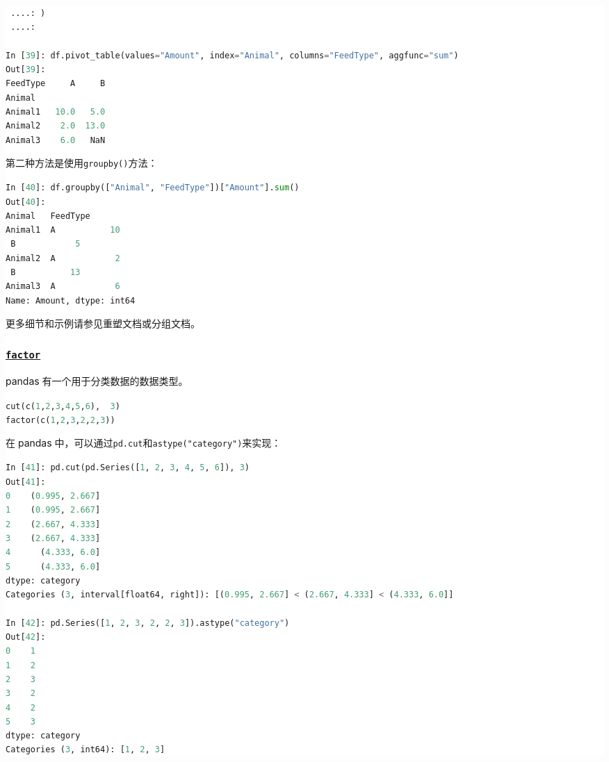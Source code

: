 ```py
 ....: )
 ....: 

In [39]: df.pivot_table(values="Amount", index="Animal", columns="FeedType", aggfunc="sum")
Out[39]: 
FeedType     A     B
Animal 
Animal1   10.0   5.0
Animal2    2.0  13.0
Animal3    6.0   NaN 
```

第二种方法是使用`groupby()`方法：

```py
In [40]: df.groupby(["Animal", "FeedType"])["Amount"].sum()
Out[40]: 
Animal   FeedType
Animal1  A           10
 B            5
Animal2  A            2
 B           13
Animal3  A            6
Name: Amount, dtype: int64 
```

更多细节和示例请参见重塑文档或分组文档。

### [`factor`](https://stat.ethz.ch/R-manual/R-devel/library/base/html/factor.html)

pandas 有一个用于分类数据的数据类型。

```py
cut(c(1,2,3,4,5,6),  3)
factor(c(1,2,3,2,2,3)) 
```

在 pandas 中，可以通过`pd.cut`和`astype("category")`来实现：

```py
In [41]: pd.cut(pd.Series([1, 2, 3, 4, 5, 6]), 3)
Out[41]: 
0    (0.995, 2.667]
1    (0.995, 2.667]
2    (2.667, 4.333]
3    (2.667, 4.333]
4      (4.333, 6.0]
5      (4.333, 6.0]
dtype: category
Categories (3, interval[float64, right]): [(0.995, 2.667] < (2.667, 4.333] < (4.333, 6.0]]

In [42]: pd.Series([1, 2, 3, 2, 2, 3]).astype("category")
Out[42]: 
0    1
1    2
2    3
3    2
4    2
5    3
dtype: category
Categories (3, int64): [1, 2, 3] 
```
